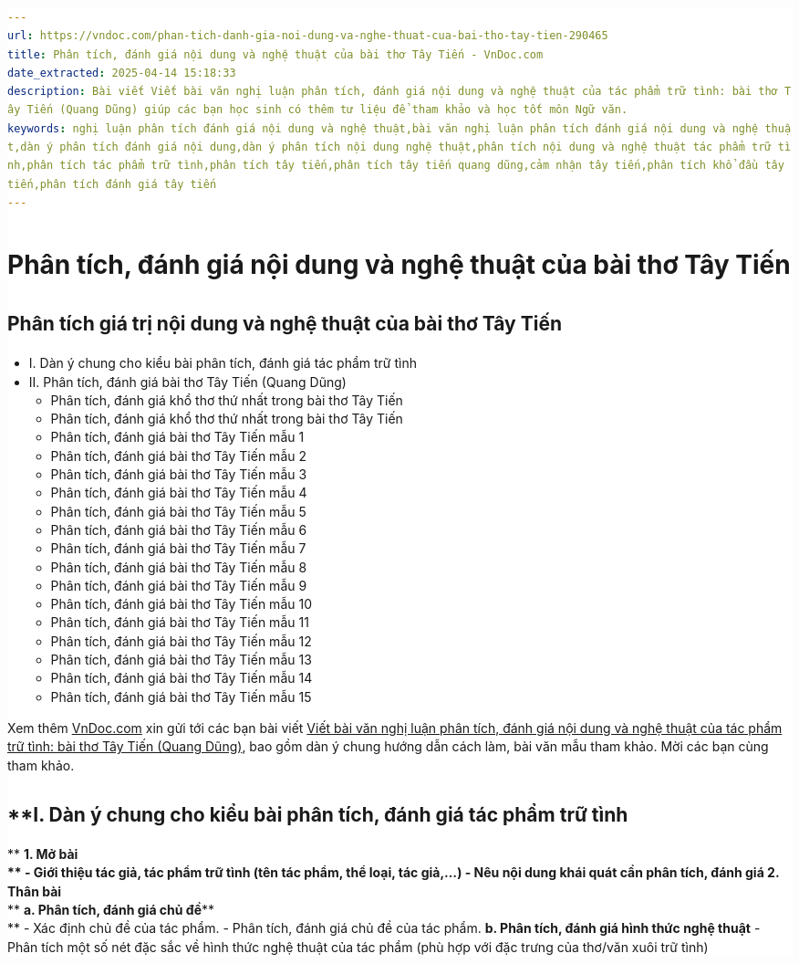 ```yaml
---
url: https://vndoc.com/phan-tich-danh-gia-noi-dung-va-nghe-thuat-cua-bai-tho-tay-tien-290465
title: Phân tích, đánh giá nội dung và nghệ thuật của bài thơ Tây Tiến - VnDoc.com
date_extracted: 2025-04-14 15:18:33
description: Bài viết Viết bài văn nghị luận phân tích, đánh giá nội dung và nghệ thuật của tác phẩm trữ tình: bài thơ Tây Tiến (Quang Dũng) giúp các bạn học sinh có thêm tư liệu để tham khảo và học tốt môn Ngữ văn.
keywords: nghị luận phân tích đánh giá nội dung và nghệ thuật,bài văn nghị luận phân tích đánh giá nội dung và nghệ thuật,dàn ý phân tích đánh giá nội dung,dàn ý phân tích nội dung nghệ thuật,phân tích nội dung và nghệ thuật tác phẩm trữ tình,phân tích tác phẩm trữ tình,phân tích tây tiến,phân tích tây tiến quang dũng,cảm nhận tây tiến,phân tích khổ đầu tây tiến,phân tích đánh giá tây tiến
---
```


# Phân tích, đánh giá nội dung và nghệ thuật của bài thơ Tây Tiến
## Phân tích giá trị nội dung và nghệ thuật của bài thơ Tây Tiến
  * I. Dàn ý chung cho kiểu bài phân tích, đánh giá tác phẩm trữ tình
  * II. Phân tích, đánh giá bài thơ Tây Tiến \(Quang Dũng\) 
    * Phân tích, đánh giá khổ thơ thứ nhất trong bài thơ Tây Tiến
    * Phân tích, đánh giá khổ thơ thứ nhất trong bài thơ Tây Tiến
    * Phân tích, đánh giá bài thơ Tây Tiến mẫu 1
    * Phân tích, đánh giá bài thơ Tây Tiến mẫu 2
    * Phân tích, đánh giá bài thơ Tây Tiến mẫu 3
    * Phân tích, đánh giá bài thơ Tây Tiến mẫu 4
    * Phân tích, đánh giá bài thơ Tây Tiến mẫu 5
    * Phân tích, đánh giá bài thơ Tây Tiến mẫu 6
    * Phân tích, đánh giá bài thơ Tây Tiến mẫu 7
    * Phân tích, đánh giá bài thơ Tây Tiến mẫu 8
    * Phân tích, đánh giá bài thơ Tây Tiến mẫu 9
    * Phân tích, đánh giá bài thơ Tây Tiến mẫu 10
    * Phân tích, đánh giá bài thơ Tây Tiến mẫu 11
    * Phân tích, đánh giá bài thơ Tây Tiến mẫu 12
    * Phân tích, đánh giá bài thơ Tây Tiến mẫu 13
    * Phân tích, đánh giá bài thơ Tây Tiến mẫu 14
    * Phân tích, đánh giá bài thơ Tây Tiến mẫu 15

Xem thêm
[VnDoc.com](<https://vndoc.com/>) xin gửi tới các bạn bài viết [Viết bài văn nghị luận phân tích, đánh giá nội dung và nghệ thuật của tác phẩm trữ tình: bài thơ Tây Tiến \(Quang Dũng\)](<https://vndoc.com/phan-tich-danh-gia-noi-dung-va-nghe-thuat-cua-bai-tho-tay-tien-290465?t=4>), bao gồm dàn ý chung hướng dẫn cách làm, bài văn mẫu tham khảo. Mời các bạn cùng tham khảo.
## **I. Dàn ý chung cho kiểu bài phân tích, đánh giá tác phẩm trữ tình  
**
**1\. Mở bài  
**
\- Giới thiệu tác giả, tác phẩm trữ tình \(tên tác phẩm, thể loại, tác giả,…\)
\- Nêu nội dung khái quát cần phân tích, đánh giá
**2\. Thân bài****  
**
**a. Phân tích, đánh giá chủ đề****  
**
\- Xác định chủ đề của tác phẩm.
\- Phân tích, đánh giá chủ đề của tác phẩm.
**b. Phân tích, đánh giá hình thức nghệ thuật**
\- Phân tích một số nét đặc sắc về hình thức nghệ thuật của tác phẩm \(phù hợp với đặc trưng của thơ/văn xuôi trữ tình\)